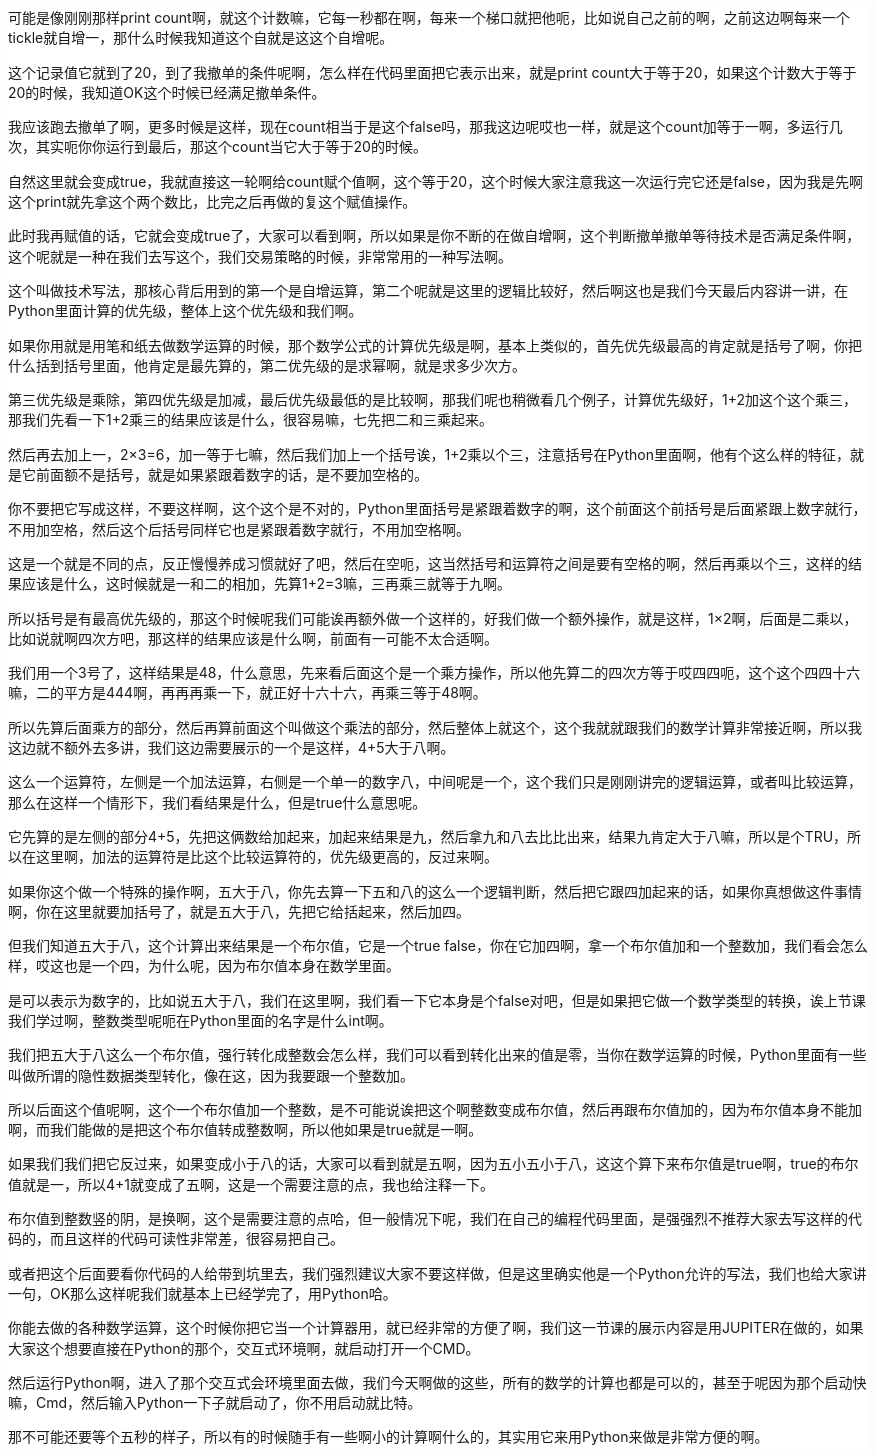 可能是像刚刚那样print count啊，就这个计数嘛，它每一秒都在啊，每来一个梯口就把他呃，比如说自己之前的啊，之前这边啊每来一个tickle就自增一，那什么时候我知道这个自就是这这个自增呢。

这个记录值它就到了20，到了我撤单的条件呢啊，怎么样在代码里面把它表示出来，就是print count大于等于20，如果这个计数大于等于20的时候，我知道OK这个时候已经满足撤单条件。

我应该跑去撤单了啊，更多时候是这样，现在count相当于是这个false吗，那我这边呢哎也一样，就是这个count加等于一啊，多运行几次，其实呃你你运行到最后，那这个count当它大于等于20的时候。

自然这里就会变成true，我就直接这一轮啊给count赋个值啊，这个等于20，这个时候大家注意我这一次运行完它还是false，因为我是先啊这个print就先拿这个两个数比，比完之后再做的复这个赋值操作。

此时我再赋值的话，它就会变成true了，大家可以看到啊，所以如果是你不断的在做自增啊，这个判断撤单撤单等待技术是否满足条件啊，这个呢就是一种在我们去写这个，我们交易策略的时候，非常常用的一种写法啊。

这个叫做技术写法，那核心背后用到的第一个是自增运算，第二个呢就是这里的逻辑比较好，然后啊这也是我们今天最后内容讲一讲，在Python里面计算的优先级，整体上这个优先级和我们啊。

如果你用就是用笔和纸去做数学运算的时候，那个数学公式的计算优先级是啊，基本上类似的，首先优先级最高的肯定就是括号了啊，你把什么括到括号里面，他肯定是最先算的，第二优先级的是求幂啊，就是求多少次方。

第三优先级是乘除，第四优先级是加减，最后优先级最低的是比较啊，那我们呢也稍微看几个例子，计算优先级好，1+2加这个这个乘三，那我们先看一下1+2乘三的结果应该是什么，很容易嘛，七先把二和三乘起来。

然后再去加上一，2×3=6，加一等于七嘛，然后我们加上一个括号诶，1+2乘以个三，注意括号在Python里面啊，他有个这么样的特征，就是它前面额不是括号，就是如果紧跟着数字的话，是不要加空格的。

你不要把它写成这样，不要这样啊，这个这个是不对的，Python里面括号是紧跟着数字的啊，这个前面这个前括号是后面紧跟上数字就行，不用加空格，然后这个后括号同样它也是紧跟着数字就行，不用加空格啊。

这是一个就是不同的点，反正慢慢养成习惯就好了吧，然后在空呃，这当然括号和运算符之间是要有空格的啊，然后再乘以个三，这样的结果应该是什么，这时候就是一和二的相加，先算1+2=3嘛，三再乘三就等于九啊。

所以括号是有最高优先级的，那这个时候呢我们可能诶再额外做一个这样的，好我们做一个额外操作，就是这样，1×2啊，后面是二乘以，比如说就啊四次方吧，那这样的结果应该是什么啊，前面有一可能不太合适啊。

我们用一个3号了，这样结果是48，什么意思，先来看后面这个是一个乘方操作，所以他先算二的四次方等于哎四四呃，这个这个四四十六嘛，二的平方是444啊，再再再乘一下，就正好十六十六，再乘三等于48啊。

所以先算后面乘方的部分，然后再算前面这个叫做这个乘法的部分，然后整体上就这个，这个我就就跟我们的数学计算非常接近啊，所以我这边就不额外去多讲，我们这边需要展示的一个是这样，4+5大于八啊。

这么一个运算符，左侧是一个加法运算，右侧是一个单一的数字八，中间呢是一个，这个我们只是刚刚讲完的逻辑运算，或者叫比较运算，那么在这样一个情形下，我们看结果是什么，但是true什么意思呢。

它先算的是左侧的部分4+5，先把这俩数给加起来，加起来结果是九，然后拿九和八去比比出来，结果九肯定大于八嘛，所以是个TRU，所以在这里啊，加法的运算符是比这个比较运算符的，优先级更高的，反过来啊。

如果你这个做一个特殊的操作啊，五大于八，你先去算一下五和八的这么一个逻辑判断，然后把它跟四加起来的话，如果你真想做这件事情啊，你在这里就要加括号了，就是五大于八，先把它给括起来，然后加四。

但我们知道五大于八，这个计算出来结果是一个布尔值，它是一个true false，你在它加四啊，拿一个布尔值加和一个整数加，我们看会怎么样，哎这也是一个四，为什么呢，因为布尔值本身在数学里面。

是可以表示为数字的，比如说五大于八，我们在这里啊，我们看一下它本身是个false对吧，但是如果把它做一个数学类型的转换，诶上节课我们学过啊，整数类型呢呃在Python里面的名字是什么int啊。

我们把五大于八这么一个布尔值，强行转化成整数会怎么样，我们可以看到转化出来的值是零，当你在数学运算的时候，Python里面有一些叫做所谓的隐性数据类型转化，像在这，因为我要跟一个整数加。

所以后面这个值呢啊，这个一个布尔值加一个整数，是不可能说诶把这个啊整数变成布尔值，然后再跟布尔值加的，因为布尔值本身不能加啊，而我们能做的是把这个布尔值转成整数啊，所以他如果是true就是一啊。

如果我们我们把它反过来，如果变成小于八的话，大家可以看到就是五啊，因为五小五小于八，这这个算下来布尔值是true啊，true的布尔值就是一，所以4+1就变成了五啊，这是一个需要注意的点，我也给注释一下。

布尔值到整数竖的阴，是换啊，这个是需要注意的点哈，但一般情况下呢，我们在自己的编程代码里面，是强强烈不推荐大家去写这样的代码的，而且这样的代码可读性非常差，很容易把自己。

或者把这个后面要看你代码的人给带到坑里去，我们强烈建议大家不要这样做，但是这里确实他是一个Python允许的写法，我们也给大家讲一句，OK那么这样呢我们就基本上已经学完了，用Python哈。

你能去做的各种数学运算，这个时候你把它当一个计算器用，就已经非常的方便了啊，我们这一节课的展示内容是用JUPITER在做的，如果大家这个想要直接在Python的那个，交互式环境啊，就启动打开一个CMD。

然后运行Python啊，进入了那个交互式会环境里面去做，我们今天啊做的这些，所有的数学的计算也都是可以的，甚至于呢因为那个启动快嘛，Cmd，然后输入Python一下子就启动了，你不用启动就比特。

那不可能还要等个五秒的样子，所以有的时候随手有一些啊小的计算啊什么的，其实用它来用Python来做是非常方便的啊。


